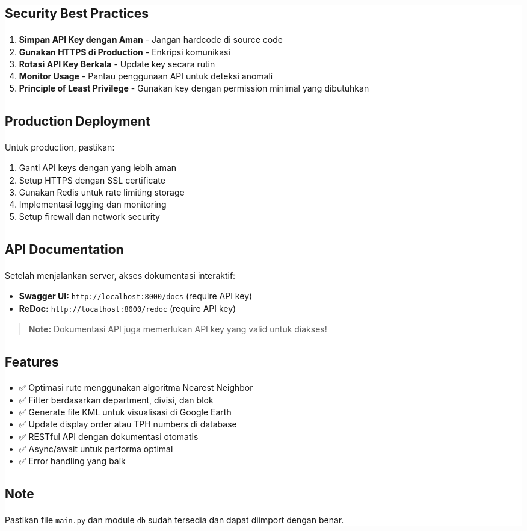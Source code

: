 ## Security Best Practices

1. **Simpan API Key dengan Aman** - Jangan hardcode di source code
2. **Gunakan HTTPS di Production** - Enkripsi komunikasi
3. **Rotasi API Key Berkala** - Update key secara rutin
4. **Monitor Usage** - Pantau penggunaan API untuk deteksi anomali
5. **Principle of Least Privilege** - Gunakan key dengan permission minimal yang dibutuhkan

## Production Deployment

Untuk production, pastikan:

1. Ganti API keys dengan yang lebih aman
2. Setup HTTPS dengan SSL certificate  
3. Gunakan Redis untuk rate limiting storage
4. Implementasi logging dan monitoring
5. Setup firewall dan network security

## API Documentation

Setelah menjalankan server, akses dokumentasi interaktif:
- **Swagger UI:** `http://localhost:8000/docs` (require API key)
- **ReDoc:** `http://localhost:8000/redoc` (require API key)

> **Note:** Dokumentasi API juga memerlukan API key yang valid untuk diakses!

## Features

- ✅ Optimasi rute menggunakan algoritma Nearest Neighbor
- ✅ Filter berdasarkan department, divisi, dan blok
- ✅ Generate file KML untuk visualisasi di Google Earth
- ✅ Update display order atau TPH numbers di database
- ✅ RESTful API dengan dokumentasi otomatis
- ✅ Async/await untuk performa optimal
- ✅ Error handling yang baik

## Note

Pastikan file `main.py` dan module `db` sudah tersedia dan dapat diimport dengan benar. 